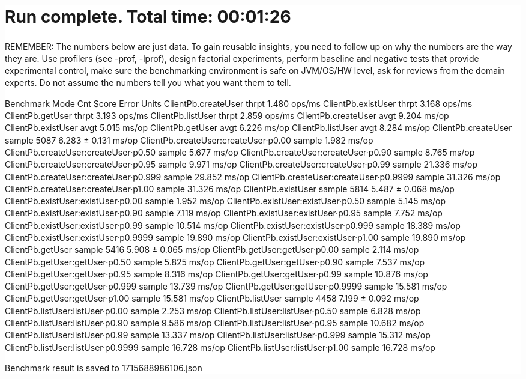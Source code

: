 # Run complete. Total time: 00:01:26

REMEMBER: The numbers below are just data. To gain reusable insights, you need to follow up on
why the numbers are the way they are. Use profilers (see -prof, -lprof), design factorial
experiments, perform baseline and negative tests that provide experimental control, make sure
the benchmarking environment is safe on JVM/OS/HW level, ask for reviews from the domain experts.
Do not assume the numbers tell you what you want them to tell.

Benchmark                                 Mode   Cnt   Score   Error   Units
ClientPb.createUser                      thrpt         1.480          ops/ms
ClientPb.existUser                       thrpt         3.168          ops/ms
ClientPb.getUser                         thrpt         3.193          ops/ms
ClientPb.listUser                        thrpt         2.859          ops/ms
ClientPb.createUser                       avgt         9.204           ms/op
ClientPb.existUser                        avgt         5.015           ms/op
ClientPb.getUser                          avgt         6.226           ms/op
ClientPb.listUser                         avgt         8.284           ms/op
ClientPb.createUser                     sample  5087   6.283 ± 0.131   ms/op
ClientPb.createUser:createUser·p0.00    sample         1.982           ms/op
ClientPb.createUser:createUser·p0.50    sample         5.677           ms/op
ClientPb.createUser:createUser·p0.90    sample         8.765           ms/op
ClientPb.createUser:createUser·p0.95    sample         9.971           ms/op
ClientPb.createUser:createUser·p0.99    sample        21.336           ms/op
ClientPb.createUser:createUser·p0.999   sample        29.852           ms/op
ClientPb.createUser:createUser·p0.9999  sample        31.326           ms/op
ClientPb.createUser:createUser·p1.00    sample        31.326           ms/op
ClientPb.existUser                      sample  5814   5.487 ± 0.068   ms/op
ClientPb.existUser:existUser·p0.00      sample         1.952           ms/op
ClientPb.existUser:existUser·p0.50      sample         5.145           ms/op
ClientPb.existUser:existUser·p0.90      sample         7.119           ms/op
ClientPb.existUser:existUser·p0.95      sample         7.752           ms/op
ClientPb.existUser:existUser·p0.99      sample        10.514           ms/op
ClientPb.existUser:existUser·p0.999     sample        18.389           ms/op
ClientPb.existUser:existUser·p0.9999    sample        19.890           ms/op
ClientPb.existUser:existUser·p1.00      sample        19.890           ms/op
ClientPb.getUser                        sample  5416   5.908 ± 0.065   ms/op
ClientPb.getUser:getUser·p0.00          sample         2.114           ms/op
ClientPb.getUser:getUser·p0.50          sample         5.825           ms/op
ClientPb.getUser:getUser·p0.90          sample         7.537           ms/op
ClientPb.getUser:getUser·p0.95          sample         8.316           ms/op
ClientPb.getUser:getUser·p0.99          sample        10.876           ms/op
ClientPb.getUser:getUser·p0.999         sample        13.739           ms/op
ClientPb.getUser:getUser·p0.9999        sample        15.581           ms/op
ClientPb.getUser:getUser·p1.00          sample        15.581           ms/op
ClientPb.listUser                       sample  4458   7.199 ± 0.092   ms/op
ClientPb.listUser:listUser·p0.00        sample         2.253           ms/op
ClientPb.listUser:listUser·p0.50        sample         6.828           ms/op
ClientPb.listUser:listUser·p0.90        sample         9.586           ms/op
ClientPb.listUser:listUser·p0.95        sample        10.682           ms/op
ClientPb.listUser:listUser·p0.99        sample        13.337           ms/op
ClientPb.listUser:listUser·p0.999       sample        15.312           ms/op
ClientPb.listUser:listUser·p0.9999      sample        16.728           ms/op
ClientPb.listUser:listUser·p1.00        sample        16.728           ms/op

Benchmark result is saved to 1715688986106.json
